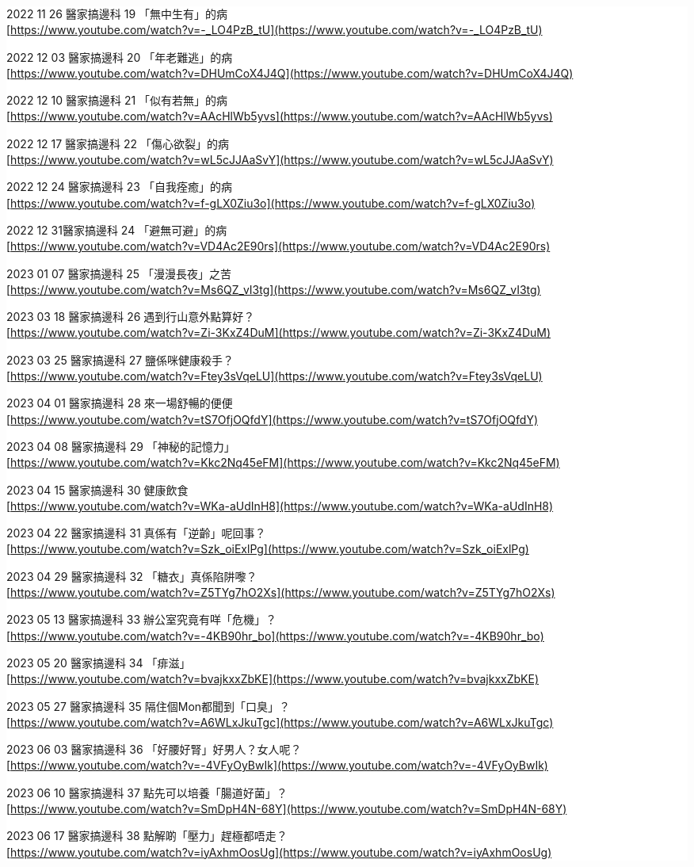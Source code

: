 2022 11 26 醫家搞邊科 19 「無中生有」的病  
[https://www.youtube.com/watch?v=-_LO4PzB_tU](https://www.youtube.com/watch?v=-_LO4PzB_tU)

2022 12 03 醫家搞邊科 20 「年老難逃」的病  
[https://www.youtube.com/watch?v=DHUmCoX4J4Q](https://www.youtube.com/watch?v=DHUmCoX4J4Q)

2022 12 10 醫家搞邊科 21 「似有若無」的病  
[https://www.youtube.com/watch?v=AAcHlWb5yvs](https://www.youtube.com/watch?v=AAcHlWb5yvs)

2022 12 17 醫家搞邊科 22 「傷心欲裂」的病  
[https://www.youtube.com/watch?v=wL5cJJAaSvY](https://www.youtube.com/watch?v=wL5cJJAaSvY)

2022 12 24 醫家搞邊科 23 「自我痊癒」的病  
[https://www.youtube.com/watch?v=f-gLX0Ziu3o](https://www.youtube.com/watch?v=f-gLX0Ziu3o)

2022 12 31醫家搞邊科 24 「避無可避」的病  
[https://www.youtube.com/watch?v=VD4Ac2E90rs](https://www.youtube.com/watch?v=VD4Ac2E90rs)

2023 01 07 醫家搞邊科 25 「漫漫長夜」之苦  
[https://www.youtube.com/watch?v=Ms6QZ_vI3tg](https://www.youtube.com/watch?v=Ms6QZ_vI3tg)

2023 03 18 醫家搞邊科 26 遇到行山意外點算好？  
[https://www.youtube.com/watch?v=Zi-3KxZ4DuM](https://www.youtube.com/watch?v=Zi-3KxZ4DuM)

2023 03 25 醫家搞邊科 27 鹽係咪健康殺手？  
[https://www.youtube.com/watch?v=Ftey3sVqeLU](https://www.youtube.com/watch?v=Ftey3sVqeLU)

2023 04 01 醫家搞邊科 28 來一場舒暢的便便  
[https://www.youtube.com/watch?v=tS7OfjOQfdY](https://www.youtube.com/watch?v=tS7OfjOQfdY)

2023 04 08 醫家搞邊科 29 「神秘的記憶力」  
[https://www.youtube.com/watch?v=Kkc2Nq45eFM](https://www.youtube.com/watch?v=Kkc2Nq45eFM)

2023 04 15 醫家搞邊科 30 健康飲食  
[https://www.youtube.com/watch?v=WKa-aUdInH8](https://www.youtube.com/watch?v=WKa-aUdInH8)

2023 04 22 醫家搞邊科 31 真係有「逆齡」呢回事？  
[https://www.youtube.com/watch?v=Szk_oiExlPg](https://www.youtube.com/watch?v=Szk_oiExlPg)

2023 04 29 醫家搞邊科 32 「糖衣」真係陷阱嚟？  
[https://www.youtube.com/watch?v=Z5TYg7hO2Xs](https://www.youtube.com/watch?v=Z5TYg7hO2Xs)

2023 05 13 醫家搞邊科 33 辦公室究竟有咩「危機」？  
[https://www.youtube.com/watch?v=-4KB90hr_bo](https://www.youtube.com/watch?v=-4KB90hr_bo)

2023 05 20 醫家搞邊科 34 「痱滋」  
[https://www.youtube.com/watch?v=bvajkxxZbKE](https://www.youtube.com/watch?v=bvajkxxZbKE)

2023 05 27 醫家搞邊科 35 隔住個Mon都聞到「口臭」？  
[https://www.youtube.com/watch?v=A6WLxJkuTgc](https://www.youtube.com/watch?v=A6WLxJkuTgc)

2023 06 03 醫家搞邊科 36 「好腰好腎」好男人？女人呢？  
[https://www.youtube.com/watch?v=-4VFyOyBwIk](https://www.youtube.com/watch?v=-4VFyOyBwIk)

2023 06 10 醫家搞邊科 37 點先可以培養「腸道好菌」？  
[https://www.youtube.com/watch?v=SmDpH4N-68Y](https://www.youtube.com/watch?v=SmDpH4N-68Y)

2023 06 17 醫家搞邊科 38 點解啲「壓力」趕極都唔走？  
[https://www.youtube.com/watch?v=iyAxhmOosUg](https://www.youtube.com/watch?v=iyAxhmOosUg)

